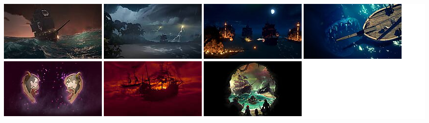 [![28828853_1723501497672195_2892022655794960219_o.jpg](/.internals/thumbnails/desktop/sea%20of%20thieves/28828853_1723501497672195_2892022655794960219_o.jpg "28828853_1723501497672195_2892022655794960219_o.jpg")](https://raw.githubusercontent.com/buckmanc/Wallpapers/main/desktop/sea%20of%20thieves/28828853_1723501497672195_2892022655794960219_o.jpg)
[![29060149_1723500961005582_7944766800915546646_o.jpg](/.internals/thumbnails/desktop/sea%20of%20thieves/29060149_1723500961005582_7944766800915546646_o.jpg "29060149_1723500961005582_7944766800915546646_o.jpg")](https://raw.githubusercontent.com/buckmanc/Wallpapers/main/desktop/sea%20of%20thieves/29060149_1723500961005582_7944766800915546646_o.jpg)
[![75402150_2647538471935155_4112619644789981184_n.jpg](/.internals/thumbnails/desktop/sea%20of%20thieves/75402150_2647538471935155_4112619644789981184_n.jpg "75402150_2647538471935155_4112619644789981184_n.jpg")](https://raw.githubusercontent.com/buckmanc/Wallpapers/main/desktop/sea%20of%20thieves/75402150_2647538471935155_4112619644789981184_n.jpg)
[![D1ZhDZcX0AAjJvi (1).jpeg](/.internals/thumbnails/desktop/sea%20of%20thieves/D1ZhDZcX0AAjJvi%20(1).jpeg "D1ZhDZcX0AAjJvi (1).jpeg")](https://raw.githubusercontent.com/buckmanc/Wallpapers/main/desktop/sea%20of%20thieves/D1ZhDZcX0AAjJvi%20(1).jpeg)
[![EQvTm8XWsAIYIJ-.jpeg](/.internals/thumbnails/desktop/sea%20of%20thieves/EQvTm8XWsAIYIJ-.jpeg "EQvTm8XWsAIYIJ-.jpeg")](https://raw.githubusercontent.com/buckmanc/Wallpapers/main/desktop/sea%20of%20thieves/EQvTm8XWsAIYIJ-.jpeg)
[![peakpx (28).jpg](/.internals/thumbnails/desktop/sea%20of%20thieves/peakpx%20(28).jpg "peakpx (28).jpg")](https://raw.githubusercontent.com/buckmanc/Wallpapers/main/desktop/sea%20of%20thieves/peakpx%20(28).jpg)
[![peakpx (29).jpg](/.internals/thumbnails/desktop/sea%20of%20thieves/peakpx%20(29).jpg "peakpx (29).jpg")](https://raw.githubusercontent.com/buckmanc/Wallpapers/main/desktop/sea%20of%20thieves/peakpx%20(29).jpg)
